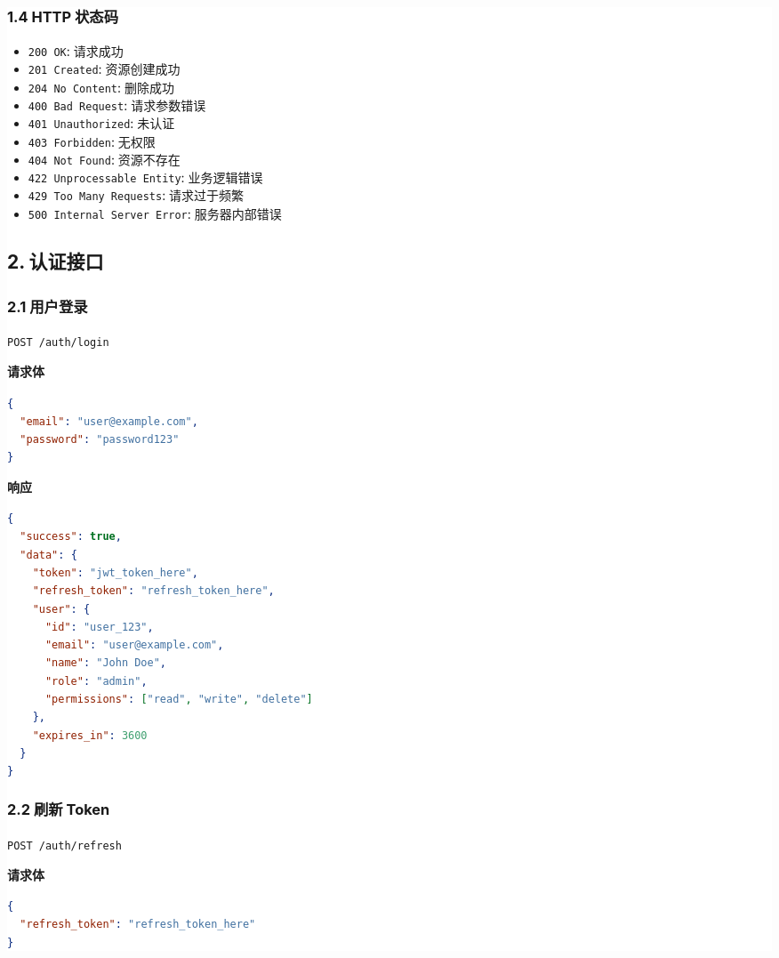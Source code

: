 ### 1.4 HTTP 状态码
- `200 OK`: 请求成功
- `201 Created`: 资源创建成功
- `204 No Content`: 删除成功
- `400 Bad Request`: 请求参数错误
- `401 Unauthorized`: 未认证
- `403 Forbidden`: 无权限
- `404 Not Found`: 资源不存在
- `422 Unprocessable Entity`: 业务逻辑错误
- `429 Too Many Requests`: 请求过于频繁
- `500 Internal Server Error`: 服务器内部错误

## 2. 认证接口

### 2.1 用户登录
```http
POST /auth/login
```

**请求体**
```json
{
  "email": "user@example.com",
  "password": "password123"
}
```

**响应**
```json
{
  "success": true,
  "data": {
    "token": "jwt_token_here",
    "refresh_token": "refresh_token_here",
    "user": {
      "id": "user_123",
      "email": "user@example.com",
      "name": "John Doe",
      "role": "admin",
      "permissions": ["read", "write", "delete"]
    },
    "expires_in": 3600
  }
}
```

### 2.2 刷新 Token
```http
POST /auth/refresh
```

**请求体**
```json
{
  "refresh_token": "refresh_token_here"
}
```
